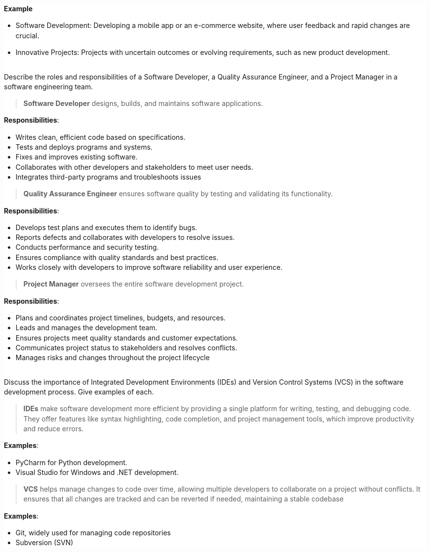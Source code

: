 **Example**
- Software Development: Developing a mobile app or an e-commerce website, where user feedback and rapid changes are crucial.

- Innovative Projects: Projects with uncertain outcomes or evolving requirements, such as new product development.

##

Describe the roles and responsibilities of a Software Developer, a Quality Assurance Engineer, and a Project Manager in a software engineering team.

>**Software Developer** designs, builds, and maintains software applications.

**Responsibilities**:
- Writes clean, efficient code based on specifications.
- Tests and deploys programs and systems.
- Fixes and improves existing software.
- Collaborates with other developers and stakeholders to meet user needs.
- Integrates third-party programs and troubleshoots issues

>**Quality Assurance Engineer** ensures software quality by testing and validating its functionality.

**Responsibilities**:
- Develops test plans and executes them to identify bugs.
- Reports defects and collaborates with developers to resolve issues.
- Conducts performance and security testing.
- Ensures compliance with quality standards and best practices.
- Works closely with developers to improve software reliability and user experience.

>**Project Manager** oversees the entire software development project.

**Responsibilities**:
- Plans and coordinates project timelines, budgets, and resources.
- Leads and manages the development team.
- Ensures projects meet quality standards and customer expectations.
- Communicates project status to stakeholders and resolves conflicts.
- Manages risks and changes throughout the project lifecycle

##

Discuss the importance of Integrated Development Environments (IDEs) and Version Control Systems (VCS) in the software development process. Give examples of each.

>**IDEs** make software development more efficient by providing a single platform for writing, testing, and debugging code. They offer features like syntax highlighting, code completion, and project management tools, which improve productivity and reduce errors. 

**Examples**: 
- PyCharm for Python development.
- Visual Studio for Windows and .NET development.

>**VCS** helps manage changes to code over time, allowing multiple developers to collaborate on a project without conflicts. It ensures that all changes are tracked and can be reverted if needed, maintaining a stable codebase

**Examples**:
- Git, widely used for managing code repositories
- Subversion (SVN)
